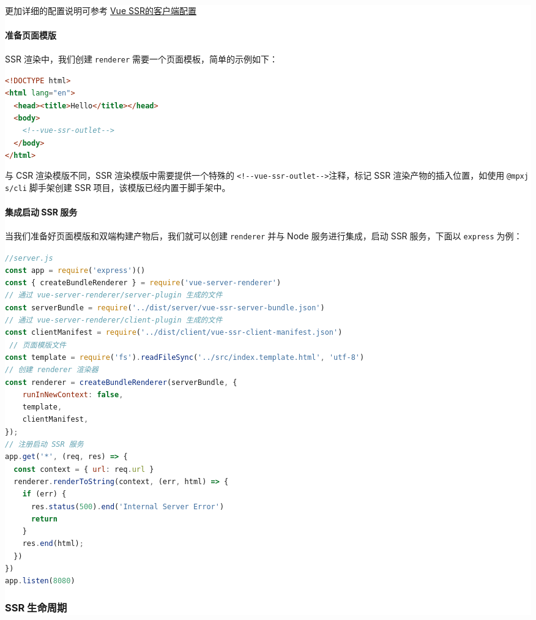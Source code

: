 更加详细的配置说明可参考 [Vue SSR的客户端配置](https://v2.ssr.vuejs.org/guide/build-config.html#client-config)

#### 准备页面模版

SSR 渲染中，我们创建 `renderer` 需要一个页面模板，简单的示例如下：

```html
<!DOCTYPE html>
<html lang="en">
  <head><title>Hello</title></head>
  <body>
    <!--vue-ssr-outlet-->
  </body>
</html>
```

与 CSR 渲染模版不同，SSR 渲染模版中需要提供一个特殊的 `<!--vue-ssr-outlet-->`注释，标记 SSR 渲染产物的插入位置，如使用 `@mpxjs/cli` 脚手架创建 SSR 项目，该模版已经内置于脚手架中。

#### 集成启动 SSR 服务

当我们准备好页面模版和双端构建产物后，我们就可以创建 `renderer` 并与 Node 服务进行集成，启动 SSR 服务，下面以 `express` 为例：

```js
//server.js
const app = require('express')()
const { createBundleRenderer } = require('vue-server-renderer')
// 通过 vue-server-renderer/server-plugin 生成的文件
const serverBundle = require('../dist/server/vue-ssr-server-bundle.json')
// 通过 vue-server-renderer/client-plugin 生成的文件
const clientManifest = require('../dist/client/vue-ssr-client-manifest.json')
 // 页面模版文件
const template = require('fs').readFileSync('../src/index.template.html', 'utf-8')
// 创建 renderer 渲染器
const renderer = createBundleRenderer(serverBundle, {
    runInNewContext: false,
    template,
    clientManifest,
});
// 注册启动 SSR 服务
app.get('*', (req, res) => {
  const context = { url: req.url }
  renderer.renderToString(context, (err, html) => {
  	if (err) {
  	  res.status(500).end('Internal Server Error')
      return
    }
  	res.end(html);
  })
})
app.listen(8080)
```

### SSR 生命周期
